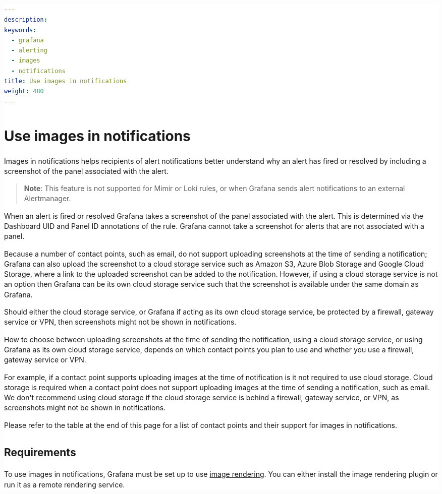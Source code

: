 ```yaml
---
description:
keywords:
  - grafana
  - alerting
  - images
  - notifications
title: Use images in notifications
weight: 480
---
```


# Use images in notifications

Images in notifications helps recipients of alert notifications better understand why an alert has fired or resolved by including a screenshot of the panel associated with the alert.

> **Note**: This feature is not supported for Mimir or Loki rules, or when Grafana sends alert notifications to an external Alertmanager.

When an alert is fired or resolved Grafana takes a screenshot of the panel associated with the alert. This is determined via the Dashboard UID and Panel ID annotations of the rule. Grafana cannot take a screenshot for alerts that are not associated with a panel.

Because a number of contact points, such as email, do not support uploading screenshots at the time of sending a notification; Grafana can also upload the screenshot to a cloud storage service such as Amazon S3, Azure Blob Storage and Google Cloud Storage, where a link to the uploaded screenshot can be added to the notification. However, if using a cloud storage service is not an option then Grafana can be its own cloud storage service such that the screenshot is available under the same domain as Grafana.

Should either the cloud storage service, or Grafana if acting as its own cloud storage service, be protected by a firewall, gateway service or VPN, then screenshots might not be shown in notifications.

How to choose between uploading screenshots at the time of sending the notification, using a cloud storage service, or using Grafana as its own cloud storage service, depends on which contact points you plan to use and whether you use a firewall, gateway service or VPN.

For example, if a contact point supports uploading images at the time of notification is it not required to use cloud storage. Cloud storage is required when a contact point does not support uploading images at the time of sending a notification, such as email. We don't recommend using cloud storage if the cloud storage service is behind a firewall, gateway service, or VPN, as screenshots might not be shown in notifications.

Please refer to the table at the end of this page for a list of contact points and their support for images in notifications.

## Requirements

To use images in notifications, Grafana must be set up to use [image rendering](https://grafana.com/docs/grafana/next/setup-grafana/image-rendering/). You can either install the image rendering plugin or run it as a remote rendering service.
